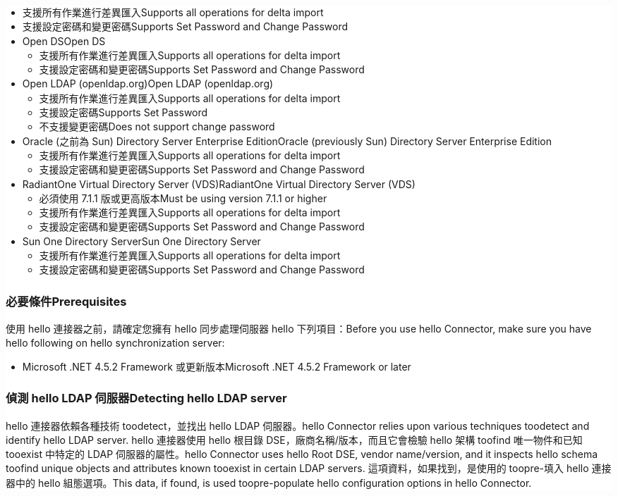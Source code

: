   * <span data-ttu-id="b14d5-178">支援所有作業進行差異匯入</span><span class="sxs-lookup"><span data-stu-id="b14d5-178">Supports all operations for delta import</span></span>
  * <span data-ttu-id="b14d5-179">支援設定密碼和變更密碼</span><span class="sxs-lookup"><span data-stu-id="b14d5-179">Supports Set Password and Change Password</span></span>
* <span data-ttu-id="b14d5-180">Open DS</span><span class="sxs-lookup"><span data-stu-id="b14d5-180">Open DS</span></span>
  * <span data-ttu-id="b14d5-181">支援所有作業進行差異匯入</span><span class="sxs-lookup"><span data-stu-id="b14d5-181">Supports all operations for delta import</span></span>
  * <span data-ttu-id="b14d5-182">支援設定密碼和變更密碼</span><span class="sxs-lookup"><span data-stu-id="b14d5-182">Supports Set Password and Change Password</span></span>
* <span data-ttu-id="b14d5-183">Open LDAP (openldap.org)</span><span class="sxs-lookup"><span data-stu-id="b14d5-183">Open LDAP (openldap.org)</span></span>
  * <span data-ttu-id="b14d5-184">支援所有作業進行差異匯入</span><span class="sxs-lookup"><span data-stu-id="b14d5-184">Supports all operations for delta import</span></span>
  * <span data-ttu-id="b14d5-185">支援設定密碼</span><span class="sxs-lookup"><span data-stu-id="b14d5-185">Supports Set Password</span></span>
  * <span data-ttu-id="b14d5-186">不支援變更密碼</span><span class="sxs-lookup"><span data-stu-id="b14d5-186">Does not support change password</span></span>
* <span data-ttu-id="b14d5-187">Oracle (之前為 Sun) Directory Server Enterprise Edition</span><span class="sxs-lookup"><span data-stu-id="b14d5-187">Oracle (previously Sun) Directory Server Enterprise Edition</span></span>
  * <span data-ttu-id="b14d5-188">支援所有作業進行差異匯入</span><span class="sxs-lookup"><span data-stu-id="b14d5-188">Supports all operations for delta import</span></span>
  * <span data-ttu-id="b14d5-189">支援設定密碼和變更密碼</span><span class="sxs-lookup"><span data-stu-id="b14d5-189">Supports Set Password and Change Password</span></span>
* <span data-ttu-id="b14d5-190">RadiantOne Virtual Directory Server (VDS)</span><span class="sxs-lookup"><span data-stu-id="b14d5-190">RadiantOne Virtual Directory Server (VDS)</span></span>
  * <span data-ttu-id="b14d5-191">必須使用 7.1.1 版或更高版本</span><span class="sxs-lookup"><span data-stu-id="b14d5-191">Must be using version 7.1.1 or higher</span></span>
  * <span data-ttu-id="b14d5-192">支援所有作業進行差異匯入</span><span class="sxs-lookup"><span data-stu-id="b14d5-192">Supports all operations for delta import</span></span>
  * <span data-ttu-id="b14d5-193">支援設定密碼和變更密碼</span><span class="sxs-lookup"><span data-stu-id="b14d5-193">Supports Set Password and Change Password</span></span>
* <span data-ttu-id="b14d5-194">Sun One Directory Server</span><span class="sxs-lookup"><span data-stu-id="b14d5-194">Sun One Directory Server</span></span>
  * <span data-ttu-id="b14d5-195">支援所有作業進行差異匯入</span><span class="sxs-lookup"><span data-stu-id="b14d5-195">Supports all operations for delta import</span></span>
  * <span data-ttu-id="b14d5-196">支援設定密碼和變更密碼</span><span class="sxs-lookup"><span data-stu-id="b14d5-196">Supports Set Password and Change Password</span></span>

### <a name="prerequisites"></a><span data-ttu-id="b14d5-197">必要條件</span><span class="sxs-lookup"><span data-stu-id="b14d5-197">Prerequisites</span></span>
<span data-ttu-id="b14d5-198">使用 hello 連接器之前，請確定您擁有 hello 同步處理伺服器 hello 下列項目：</span><span class="sxs-lookup"><span data-stu-id="b14d5-198">Before you use hello Connector, make sure you have hello following on hello synchronization server:</span></span>

* <span data-ttu-id="b14d5-199">Microsoft .NET 4.5.2 Framework 或更新版本</span><span class="sxs-lookup"><span data-stu-id="b14d5-199">Microsoft .NET 4.5.2 Framework or later</span></span>

### <a name="detecting-hello-ldap-server"></a><span data-ttu-id="b14d5-200">偵測 hello LDAP 伺服器</span><span class="sxs-lookup"><span data-stu-id="b14d5-200">Detecting hello LDAP server</span></span>
<span data-ttu-id="b14d5-201">hello 連接器依賴各種技術 toodetect，並找出 hello LDAP 伺服器。</span><span class="sxs-lookup"><span data-stu-id="b14d5-201">hello Connector relies upon various techniques toodetect and identify hello LDAP server.</span></span> <span data-ttu-id="b14d5-202">hello 連接器使用 hello 根目錄 DSE，廠商名稱/版本，而且它會檢驗 hello 架構 toofind 唯一物件和已知 tooexist 中特定的 LDAP 伺服器的屬性。</span><span class="sxs-lookup"><span data-stu-id="b14d5-202">hello Connector uses hello Root DSE, vendor name/version, and it inspects hello schema toofind unique objects and attributes known tooexist in certain LDAP servers.</span></span> <span data-ttu-id="b14d5-203">這項資料，如果找到，是使用的 toopre-填入 hello 連接器中的 hello 組態選項。</span><span class="sxs-lookup"><span data-stu-id="b14d5-203">This data, if found, is used toopre-populate hello configuration options in hello Connector.</span></span>
